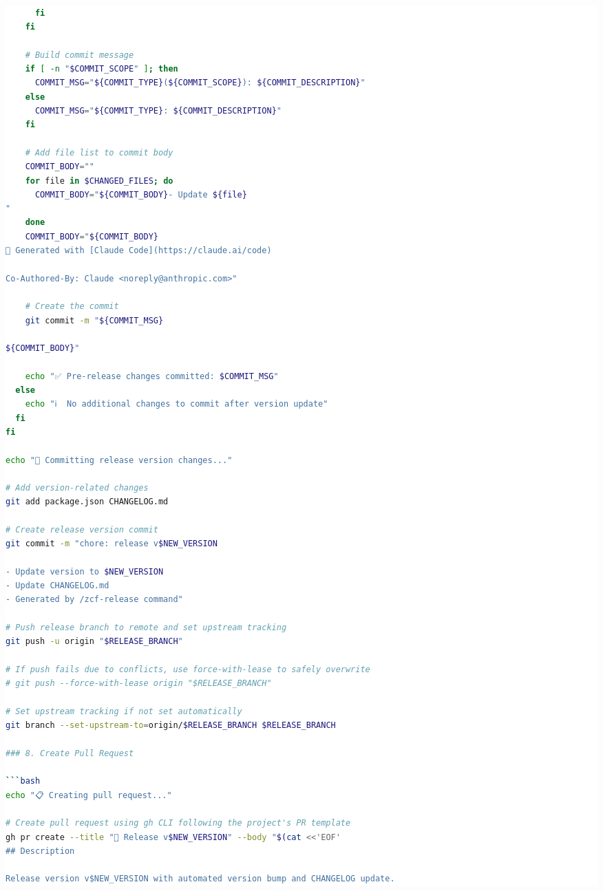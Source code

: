 ````bash
      fi
    fi
    
    # Build commit message
    if [ -n "$COMMIT_SCOPE" ]; then
      COMMIT_MSG="${COMMIT_TYPE}(${COMMIT_SCOPE}): ${COMMIT_DESCRIPTION}"
    else
      COMMIT_MSG="${COMMIT_TYPE}: ${COMMIT_DESCRIPTION}"
    fi
    
    # Add file list to commit body
    COMMIT_BODY=""
    for file in $CHANGED_FILES; do
      COMMIT_BODY="${COMMIT_BODY}- Update ${file}
"
    done
    COMMIT_BODY="${COMMIT_BODY}
🤖 Generated with [Claude Code](https://claude.ai/code)

Co-Authored-By: Claude <noreply@anthropic.com>"
    
    # Create the commit
    git commit -m "${COMMIT_MSG}

${COMMIT_BODY}"
    
    echo "✅ Pre-release changes committed: $COMMIT_MSG"
  else
    echo "ℹ️  No additional changes to commit after version update"
  fi
fi

echo "💾 Committing release version changes..."

# Add version-related changes
git add package.json CHANGELOG.md

# Create release version commit
git commit -m "chore: release v$NEW_VERSION

- Update version to $NEW_VERSION
- Update CHANGELOG.md
- Generated by /zcf-release command"

# Push release branch to remote and set upstream tracking
git push -u origin "$RELEASE_BRANCH"

# If push fails due to conflicts, use force-with-lease to safely overwrite
# git push --force-with-lease origin "$RELEASE_BRANCH"

# Set upstream tracking if not set automatically
git branch --set-upstream-to=origin/$RELEASE_BRANCH $RELEASE_BRANCH

### 8. Create Pull Request

```bash
echo "📋 Creating pull request..."

# Create pull request using gh CLI following the project's PR template
gh pr create --title "🚀 Release v$NEW_VERSION" --body "$(cat <<'EOF'
## Description

Release version v$NEW_VERSION with automated version bump and CHANGELOG update.
````